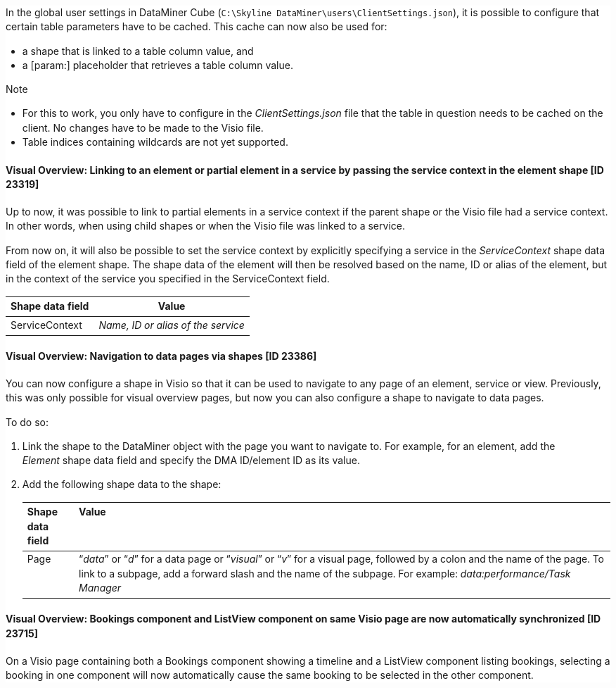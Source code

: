 In the global user settings in DataMiner Cube (`C:\Skyline DataMiner\users\ClientSettings.json`), it is possible to configure that certain table parameters have to be cached. This cache can now also be used for:

- a shape that is linked to a table column value, and
- a \[param:\] placeholder that retrieves a table column value.

> [!NOTE]
>
> - For this to work, you only have to configure in the *ClientSettings.json* file that the table in question needs to be cached on the client. No changes have to be made to the Visio file.
> - Table indices containing wildcards are not yet supported.

#### Visual Overview: Linking to an element or partial element in a service by passing the service context in the element shape \[ID 23319\]

Up to now, it was possible to link to partial elements in a service context if the parent shape or the Visio file had a service context. In other words, when using child shapes or when the Visio file was linked to a service.

From now on, it will also be possible to set the service context by explicitly specifying a service in the *ServiceContext* shape data field of the element shape. The shape data of the element will then be resolved based on the name, ID or alias of the element, but in the context of the service you specified in the ServiceContext field.

| Shape data field | Value                                                             |
|------------------|-------------------------------------------------------------------|
| ServiceContext   | *Name, ID or alias of the service* |

#### Visual Overview: Navigation to data pages via shapes \[ID 23386\]

You can now configure a shape in Visio so that it can be used to navigate to any page of an element, service or view. Previously, this was only possible for visual overview pages, but now you can also configure a shape to navigate to data pages.

To do so:

1. Link the shape to the DataMiner object with the page you want to navigate to. For example, for an element, add the *Element* shape data field and specify the DMA ID/element ID as its value.

2. Add the following shape data to the shape:

    | Shape data field | Value                                                                                                                                                                                                                                                                                                                                                                                     |
    |--------------------|-------------------------------------------------------------------------------------------------------------------------------------------------------------------------------------------------------------------------------------------------------------------------------------------------------------------------------------------------------------------------------------------|
    | Page               | “*data*” or “*d*” for a data page or “*visual*” or “*v*” for a visual page, followed by a colon and the name of the page. To link to a subpage, add a forward slash and the name of the subpage. For example: *data:performance/Task Manager* |

#### Visual Overview: Bookings component and ListView component on same Visio page are now automatically synchronized \[ID 23715\]

On a Visio page containing both a Bookings component showing a timeline and a ListView component listing bookings, selecting a booking in one component will now automatically cause the same booking to be selected in the other component.
